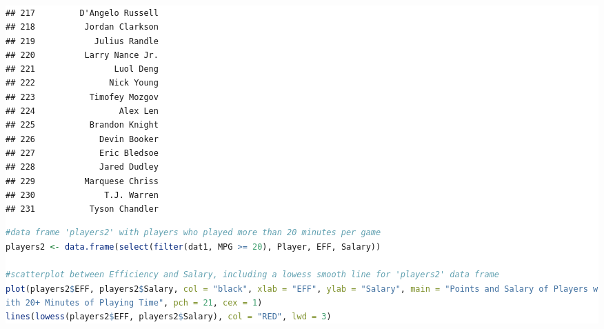     ## 217         D'Angelo Russell
    ## 218          Jordan Clarkson
    ## 219            Julius Randle
    ## 220          Larry Nance Jr.
    ## 221                Luol Deng
    ## 222               Nick Young
    ## 223           Timofey Mozgov
    ## 224                 Alex Len
    ## 225           Brandon Knight
    ## 226             Devin Booker
    ## 227             Eric Bledsoe
    ## 228             Jared Dudley
    ## 229          Marquese Chriss
    ## 230              T.J. Warren
    ## 231           Tyson Chandler

``` r
#data frame 'players2' with players who played more than 20 minutes per game
players2 <- data.frame(select(filter(dat1, MPG >= 20), Player, EFF, Salary))

#scatterplot between Efficiency and Salary, including a lowess smooth line for 'players2' data frame
plot(players2$EFF, players2$Salary, col = "black", xlab = "EFF", ylab = "Salary", main = "Points and Salary of Players with 20+ Minutes of Playing Time", pch = 21, cex = 1)
lines(lowess(players2$EFF, players2$Salary), col = "RED", lwd = 3)
```
